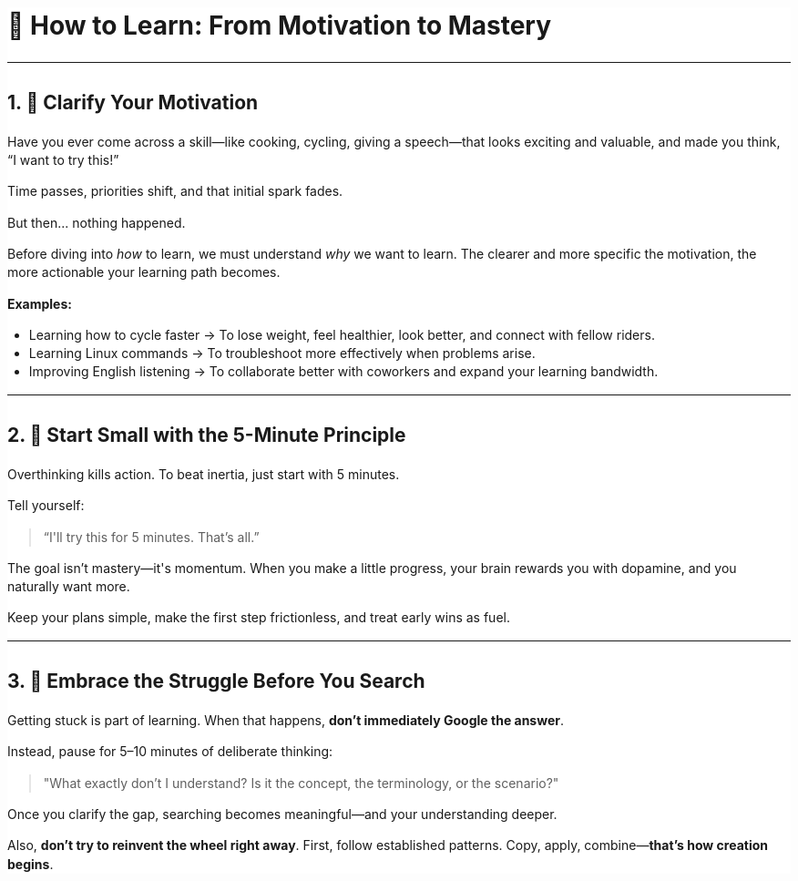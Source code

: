 

# 📘 How to Learn: From Motivation to Mastery

------

## 1. 🎯 Clarify Your Motivation

Have you ever come across a skill—like cooking, cycling, giving a speech—that looks exciting and valuable, and made you think, “I want to try this!”

Time passes, priorities shift, and that initial spark fades.

But then... nothing happened.

Before diving into *how* to learn, we must understand *why* we want to learn. The clearer and more specific the motivation, the more actionable your learning path becomes.

**Examples:**

- Learning how to cycle faster → To lose weight, feel healthier, look better, and connect with fellow riders.
- Learning Linux commands → To troubleshoot more effectively when problems arise.
- Improving English listening → To collaborate better with coworkers and expand your learning bandwidth.

------

## 2. 🧪 Start Small with the 5-Minute Principle

Overthinking kills action. To beat inertia, just start with 5 minutes.

Tell yourself:

> “I'll try this for 5 minutes. That’s all.”

The goal isn’t mastery—it's momentum. When you make a little progress, your brain rewards you with dopamine, and you naturally want more.

Keep your plans simple, make the first step frictionless, and treat early wins as fuel.

------

## 3. 🧠 Embrace the Struggle Before You Search

Getting stuck is part of learning.
 When that happens, **don’t immediately Google the answer**.

Instead, pause for 5–10 minutes of deliberate thinking:

> "What exactly don’t I understand? Is it the concept, the terminology, or the scenario?"

Once you clarify the gap, searching becomes meaningful—and your understanding deeper.

Also, **don’t try to reinvent the wheel right away**. First, follow established patterns. Copy, apply, combine—**that’s how creation begins**.
